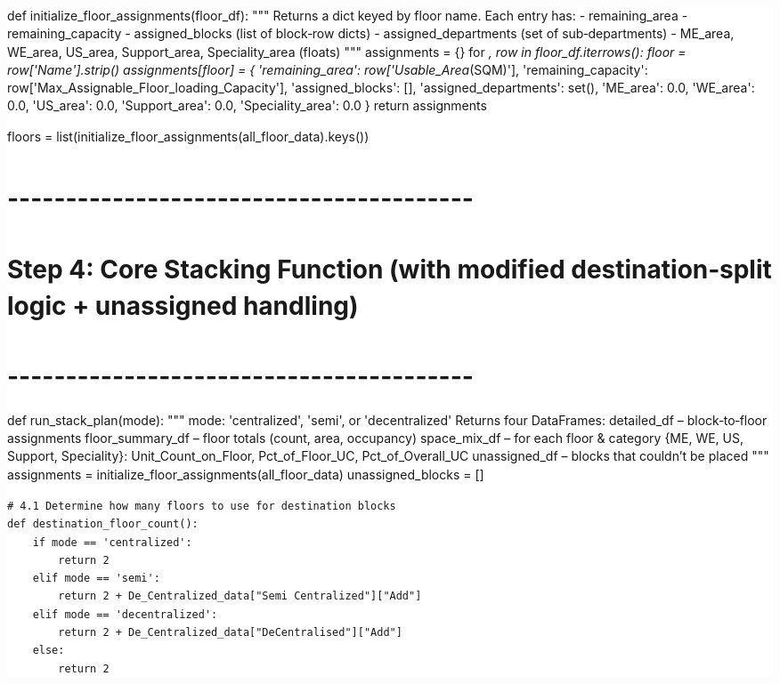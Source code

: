 def initialize_floor_assignments(floor_df):
    """
    Returns a dict keyed by floor name. Each entry has:
      - remaining_area
      - remaining_capacity
      - assigned_blocks      (list of block‐row dicts)
      - assigned_departments (set of sub‐departments)
      - ME_area, WE_area, US_area, Support_area, Speciality_area (floats)
    """
    assignments = {}
    for _, row in floor_df.iterrows():
        floor = row['Name'].strip()
        assignments[floor] = {
            'remaining_area': row['Usable_Area_(SQM)'],
            'remaining_capacity': row['Max_Assignable_Floor_loading_Capacity'],
            'assigned_blocks': [],
            'assigned_departments': set(),
            'ME_area': 0.0,
            'WE_area': 0.0,
            'US_area': 0.0,
            'Support_area': 0.0,
            'Speciality_area': 0.0
        }
    return assignments

floors = list(initialize_floor_assignments(all_floor_data).keys())

# ----------------------------------------
# Step 4: Core Stacking Function (with modified destination‐split logic + unassigned handling)
# ----------------------------------------

def run_stack_plan(mode):
    """
    mode: 'centralized', 'semi', or 'decentralized'
    Returns four DataFrames:
      detailed_df      – block‐to‐floor assignments
      floor_summary_df – floor totals (count, area, occupancy)
      space_mix_df     – for each floor & category {ME, WE, US, Support, Speciality}:
                          Unit_Count_on_Floor,
                          Pct_of_Floor_UC,
                          Pct_of_Overall_UC
      unassigned_df    – blocks that couldn’t be placed
    """
    assignments = initialize_floor_assignments(all_floor_data)
    unassigned_blocks = []

    # 4.1 Determine how many floors to use for destination blocks
    def destination_floor_count():
        if mode == 'centralized':
            return 2
        elif mode == 'semi':
            return 2 + De_Centralized_data["Semi Centralized"]["Add"]
        elif mode == 'decentralized':
            return 2 + De_Centralized_data["DeCentralised"]["Add"]
        else:
            return 2
